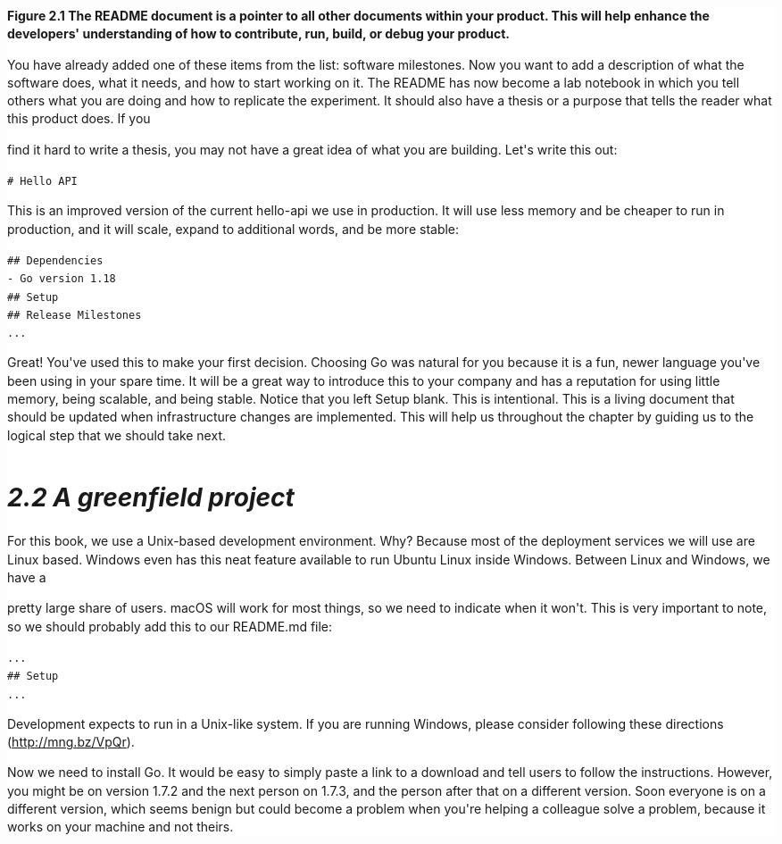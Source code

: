 **Figure 2.1 The README document is a pointer to all other documents within your product. This will help enhance the developers' understanding of how to contribute, run, build, or debug your product.**

You have already added one of these items from the list: software milestones. Now you want to add a description of what the software does, what it needs, and how to start working on it. The README has now become a lab notebook in which you tell others what you are doing and how to replicate the experiment. It should also have a thesis or a purpose that tells the reader what this product does. If you

find it hard to write a thesis, you may not have a great idea of what you are building. Let's write this out:

```
# Hello API
```

This is an improved version of the current hello-api we use in production. It will use less memory and be cheaper to run in production, and it will scale, expand to additional words, and be more stable:

```
## Dependencies
- Go version 1.18
## Setup
## Release Milestones
...
```

<span id="page-49-1"></span>Great! You've used this to make your first decision. Choosing Go was natural for you because it is a fun, newer language you've been using in your spare time. It will be a great way to introduce this to your company and has a reputation for using little memory, being scalable, and being stable. Notice that you left Setup blank. This is intentional. This is a living document that should be updated when infrastructure changes are implemented. This will help us throughout the chapter by guiding us to the logical step that we should take next.

# <span id="page-49-0"></span>*2.2 A greenfield project*

<span id="page-49-2"></span>For this book, we use a Unix-based development environment. Why? Because most of the deployment services we will use are Linux based. Windows even has this neat feature available to run Ubuntu Linux inside Windows. Between Linux and Windows, we have a

pretty large share of users. macOS will work for most things, so we need to indicate when it won't. This is very important to note, so we should probably add this to our README.md file:

```
...
## Setup
...
```

Development expects to run in a Unix-like system. If you are running Windows, please consider following these directions (<http://mng.bz/VpQr>).

Now we need to install Go. It would be easy to simply paste a link to a download and tell users to follow the instructions. However, you might be on version 1.7.2 and the next person on 1.7.3, and the person after that on a different version. Soon everyone is on a different version, which seems benign but could become a problem when you're helping a colleague solve a problem, because it works on your machine and not theirs.
